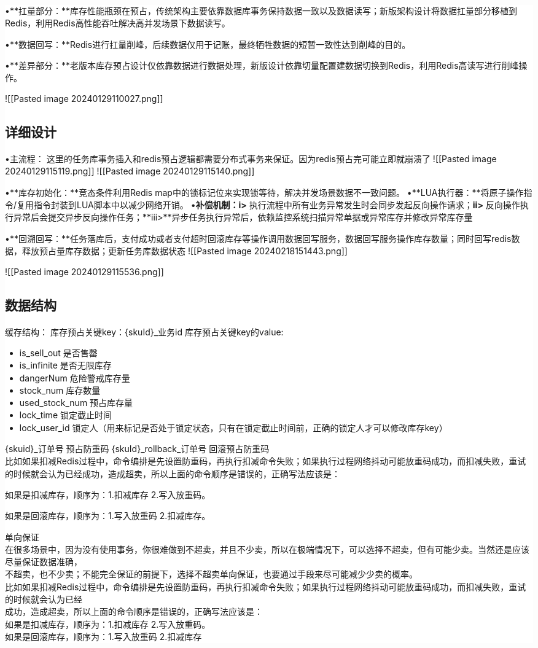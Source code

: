 •**扛量部分：**库存性能瓶颈在预占，传统架构主要依靠数据库事务保持数据一致以及数据读写；新版架构设计将数据扛量部分移植到Redis，利用Redis高性能吞吐解决高并发场景下数据读写。

•**数据回写：**Redis进行扛量削峰，后续数据仅用于记账，最终牺牲数据的短暂一致性达到削峰的目的。

•**差异部分：**老版本库存预占设计仅依靠数据进行数据处理，新版设计依靠切量配置建数据切换到Redis，利用Redis高读写进行削峰操作。

![[Pasted image 20240129110027.png]]
## 详细设计

•主流程： 这里的任务库事务插入和redis预占逻辑都需要分布式事务来保证。因为redis预占完可能立即就崩溃了
![[Pasted image 20240129115119.png]]
![[Pasted image 20240129115140.png]]

•**库存初始化：**竞态条件利用Redis map中的锁标记位来实现锁等待，解决并发场景数据不一致问题。
•**LUA执行器：**将原子操作指令/复用指令封装到LUA脚本中以减少网络开销。
•**补偿机制：i>** 执行流程中所有业务异常发生时会同步发起反向操作请求；**ii>** 反向操作执行异常后会提交异步反向操作任务；**iii>**异步任务执行异常后，依赖监控系统扫描异常单据或异常库存并修改异常库存量

•**回溯回写：**任务落库后，支付成功或者支付超时回滚库存等操作调用数据回写服务，数据回写服务操作库存数量；同时回写redis数据，释放预占量库存数据；更新任务库数据状态
![[Pasted image 20240218151443.png]]

![[Pasted image 20240129115536.png]]
## 数据结构

缓存结构：
库存预占关键key：{skuId}\_业务id
库存预占关键key的value:
- is_sell_out  是否售罄
- is_infinite   是否无限库存
- dangerNum   危险警戒库存量
- stock_num 库存数量
-  used_stock_num 预占库存量
- lock_time  锁定截止时间
- lock_user_id 锁定人（用来标记是否处于锁定状态，只有在锁定截止时间前，正确的锁定人才可以修改库存key）

{skuid}\_订单号 预占防重码
{skuId}\_rollback\_订单号  回滚预占防重码  
比如如果扣减Redis过程中，命令编排是先设置防重码，再执行扣减命令失败；如果执行过程网络抖动可能放重码成功，而扣减失败，重试的时候就会认为已经成功，造成超卖，所以上面的命令顺序是错误的，正确写法应该是：

如果是扣减库存，顺序为：1.扣减库存 2.写入放重码。

如果是回滚库存，顺序为：1.写入放重码 2.扣减库存。

单向保证  
在很多场景中，因为没有使用事务，你很难做到不超卖，并且不少卖，所以在极端情况下，可以选择不超卖，但有可能少卖。当然还是应该尽量保证数据准确，  
不超卖，也不少卖；不能完全保证的前提下，选择不超卖单向保证，也要通过手段来尽可能减少少卖的概率。  
比如如果扣减Redis过程中，命令编排是先设置防重码，再执行扣减命令失败；如果执行过程网络抖动可能放重码成功，而扣减失败，重试的时候就会认为已经  
成功，造成超卖，所以上面的命令顺序是错误的，正确写法应该是：  
如果是扣减库存，顺序为：1.扣减库存 2.写入放重码。  
如果是回滚库存，顺序为：1.写入放重码 2.扣减库存

